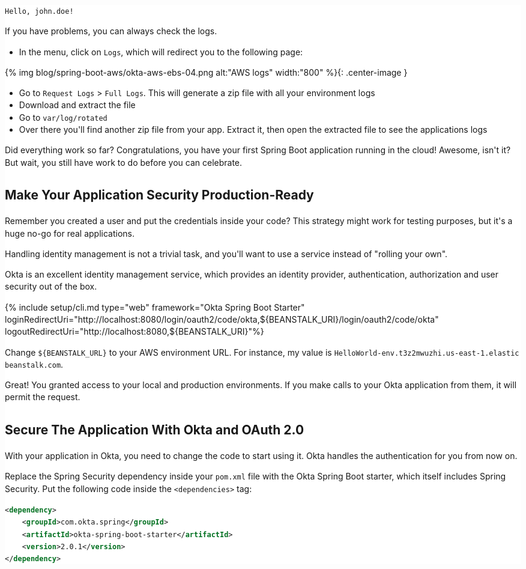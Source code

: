 ```
Hello, john.doe!
```

If you have problems, you can always check the logs.

* In the menu, click on `Logs`, which will redirect you to the following page:

{% img blog/spring-boot-aws/okta-aws-ebs-04.png alt:"AWS logs" width:"800" %}{: .center-image }

* Go to `Request Logs` > `Full Logs`. This will generate a zip file with all your environment logs
* Download and extract the file
* Go to `var/log/rotated`
* Over there you'll find another zip file from your app. Extract it, then open the extracted file to see the applications logs

Did everything work so far? Congratulations, you have your first Spring Boot application running in the cloud! Awesome, isn't it? But wait, you still have work to do before you can celebrate.

## Make Your Application  Security Production-Ready

Remember you created a user and put the credentials inside your code? This strategy might work for testing purposes, but it's a huge no-go for real applications.

Handling identity management is not a trivial task, and you'll want to use a service instead of "rolling your own".

Okta is an excellent identity management service, which provides an identity provider, authentication, authorization and user security out of the box. 

{% include setup/cli.md type="web" framework="Okta Spring Boot Starter" 
   loginRedirectUri="http://localhost:8080/login/oauth2/code/okta,${BEANSTALK_URI}/login/oauth2/code/okta"
   logoutRedirectUri="http://localhost:8080,${BEANSTALK_URI}"%}

Change `${BEANSTALK_URL}` to your AWS environment URL. For instance, my value is `HelloWorld-env.t3z2mwuzhi.us-east-1.elasticbeanstalk.com`.

Great! You granted access to your local and production environments. If you make calls to your Okta application from them, it will permit the request.

## Secure The Application With Okta and OAuth 2.0

With your application in Okta, you need to change the code to start using it. Okta handles the authentication for you from now on.

Replace the Spring Security dependency inside your `pom.xml` file with the Okta Spring Boot starter, which itself includes Spring Security. Put the following code inside the `<dependencies>` tag:

```xml
<dependency>
    <groupId>com.okta.spring</groupId>
    <artifactId>okta-spring-boot-starter</artifactId>
    <version>2.0.1</version>
</dependency>
```
